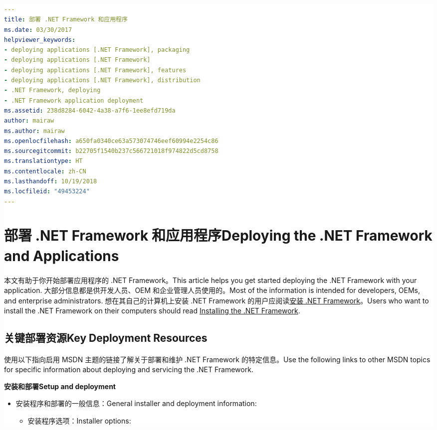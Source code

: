 ```yaml
---
title: 部署 .NET Framework 和应用程序
ms.date: 03/30/2017
helpviewer_keywords:
- deploying applications [.NET Framework], packaging
- deploying applications [.NET Framework]
- deploying applications [.NET Framework], features
- deploying applications [.NET Framework], distribution
- .NET Framework, deploying
- .NET Framework application deployment
ms.assetid: 238d8284-6042-4a38-a7f6-1ee8efd719da
author: mairaw
ms.author: mairaw
ms.openlocfilehash: a650fa0340ce63a573074746eef60994e2254c86
ms.sourcegitcommit: b22705f1540b237c566721018f974822d5cd8758
ms.translationtype: HT
ms.contentlocale: zh-CN
ms.lasthandoff: 10/19/2018
ms.locfileid: "49453224"
---
```

# <a name="deploying-the-net-framework-and-applications"></a><span data-ttu-id="9597f-102">部署 .NET Framework 和应用程序</span><span class="sxs-lookup"><span data-stu-id="9597f-102">Deploying the .NET Framework and Applications</span></span>
<span data-ttu-id="9597f-103">本文有助于你开始部署应用程序的 .NET Framework。</span><span class="sxs-lookup"><span data-stu-id="9597f-103">This article helps you get started deploying the .NET Framework with your application.</span></span> <span data-ttu-id="9597f-104">大部分信息都是供开发人员、OEM 和企业管理人员使用的。</span><span class="sxs-lookup"><span data-stu-id="9597f-104">Most of the information is intended for developers, OEMs, and enterprise administrators.</span></span> <span data-ttu-id="9597f-105">想在其自己的计算机上安装 .NET Framework 的用户应阅读[安装 .NET Framework](~/docs/framework/install/index.md)。</span><span class="sxs-lookup"><span data-stu-id="9597f-105">Users who want to install the .NET Framework on their computers should read [Installing the .NET Framework](~/docs/framework/install/index.md).</span></span>  
  
## <a name="key-deployment-resources"></a><span data-ttu-id="9597f-106">关键部署资源</span><span class="sxs-lookup"><span data-stu-id="9597f-106">Key Deployment Resources</span></span>  
 <span data-ttu-id="9597f-107">使用以下指向启用 MSDN 主题的链接了解关于部署和维护 .NET Framework 的特定信息。</span><span class="sxs-lookup"><span data-stu-id="9597f-107">Use the following links to other MSDN topics for specific information about deploying and servicing the .NET Framework.</span></span>  
  
 <span data-ttu-id="9597f-108">**安装和部署**</span><span class="sxs-lookup"><span data-stu-id="9597f-108">**Setup and deployment**</span></span>  
  
-   <span data-ttu-id="9597f-109">安装程序和部署的一般信息：</span><span class="sxs-lookup"><span data-stu-id="9597f-109">General installer and deployment information:</span></span>  
  
    -   <span data-ttu-id="9597f-110">安装程序选项：</span><span class="sxs-lookup"><span data-stu-id="9597f-110">Installer options:</span></span>  
  